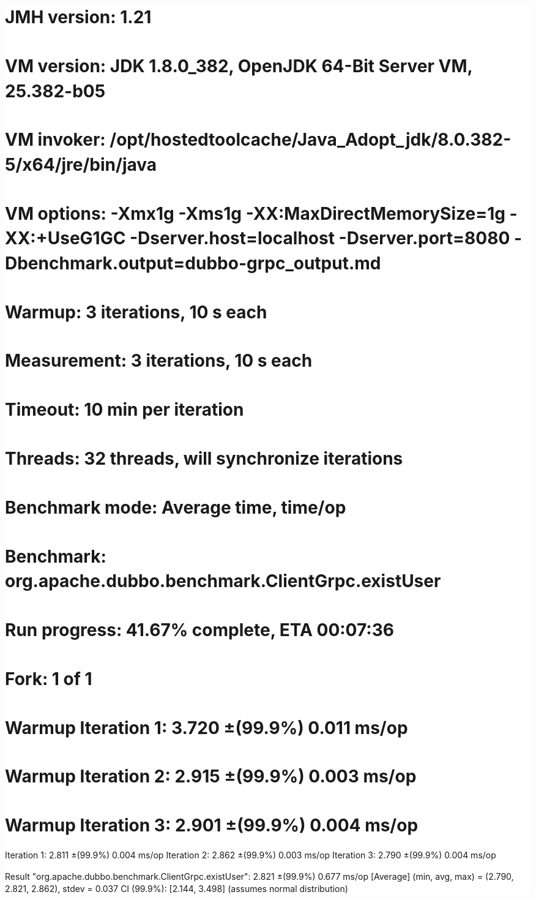 
# JMH version: 1.21
# VM version: JDK 1.8.0_382, OpenJDK 64-Bit Server VM, 25.382-b05
# VM invoker: /opt/hostedtoolcache/Java_Adopt_jdk/8.0.382-5/x64/jre/bin/java
# VM options: -Xmx1g -Xms1g -XX:MaxDirectMemorySize=1g -XX:+UseG1GC -Dserver.host=localhost -Dserver.port=8080 -Dbenchmark.output=dubbo-grpc_output.md
# Warmup: 3 iterations, 10 s each
# Measurement: 3 iterations, 10 s each
# Timeout: 10 min per iteration
# Threads: 32 threads, will synchronize iterations
# Benchmark mode: Average time, time/op
# Benchmark: org.apache.dubbo.benchmark.ClientGrpc.existUser

# Run progress: 41.67% complete, ETA 00:07:36
# Fork: 1 of 1
# Warmup Iteration   1: 3.720 ±(99.9%) 0.011 ms/op
# Warmup Iteration   2: 2.915 ±(99.9%) 0.003 ms/op
# Warmup Iteration   3: 2.901 ±(99.9%) 0.004 ms/op
Iteration   1: 2.811 ±(99.9%) 0.004 ms/op
Iteration   2: 2.862 ±(99.9%) 0.003 ms/op
Iteration   3: 2.790 ±(99.9%) 0.004 ms/op


Result "org.apache.dubbo.benchmark.ClientGrpc.existUser":
  2.821 ±(99.9%) 0.677 ms/op [Average]
  (min, avg, max) = (2.790, 2.821, 2.862), stdev = 0.037
  CI (99.9%): [2.144, 3.498] (assumes normal distribution)

